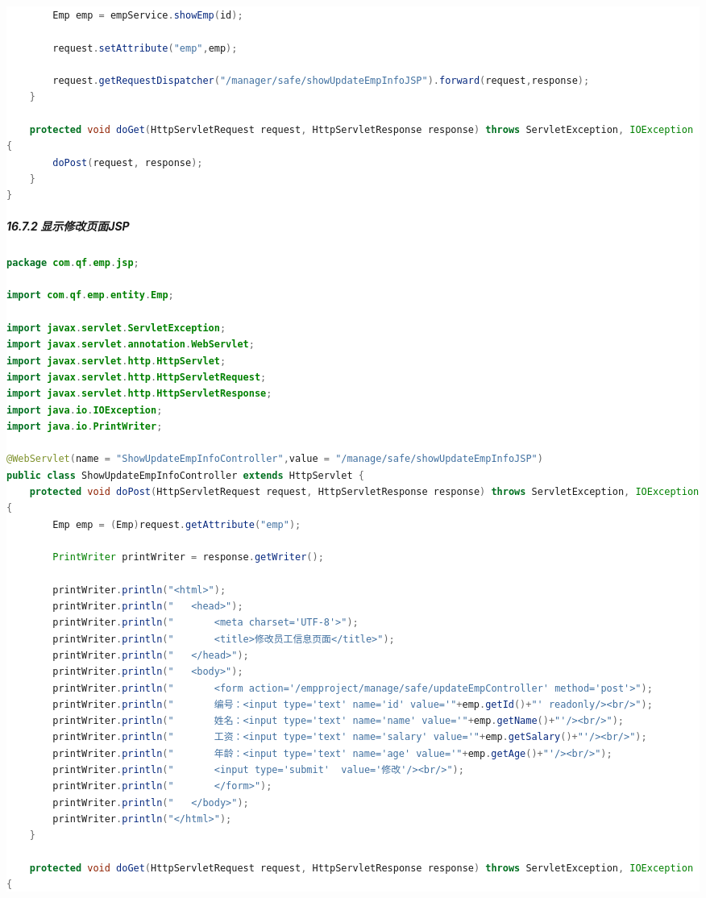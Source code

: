 ```java
        Emp emp = empService.showEmp(id);

        request.setAttribute("emp",emp);

        request.getRequestDispatcher("/manager/safe/showUpdateEmpInfoJSP").forward(request,response);
    }

    protected void doGet(HttpServletRequest request, HttpServletResponse response) throws ServletException, IOException {
        doPost(request, response);
    }
}

```



##### 16.7.2 显示修改页面JSP

```java
package com.qf.emp.jsp;

import com.qf.emp.entity.Emp;

import javax.servlet.ServletException;
import javax.servlet.annotation.WebServlet;
import javax.servlet.http.HttpServlet;
import javax.servlet.http.HttpServletRequest;
import javax.servlet.http.HttpServletResponse;
import java.io.IOException;
import java.io.PrintWriter;

@WebServlet(name = "ShowUpdateEmpInfoController",value = "/manage/safe/showUpdateEmpInfoJSP")
public class ShowUpdateEmpInfoController extends HttpServlet {
    protected void doPost(HttpServletRequest request, HttpServletResponse response) throws ServletException, IOException {
        Emp emp = (Emp)request.getAttribute("emp");

        PrintWriter printWriter = response.getWriter();

        printWriter.println("<html>");
        printWriter.println("   <head>");
        printWriter.println("       <meta charset='UTF-8'>");
        printWriter.println("       <title>修改员工信息页面</title>");
        printWriter.println("   </head>");
        printWriter.println("   <body>");
        printWriter.println("       <form action='/empproject/manage/safe/updateEmpController' method='post'>");
        printWriter.println("       编号：<input type='text' name='id' value='"+emp.getId()+"' readonly/><br/>");
        printWriter.println("       姓名：<input type='text' name='name' value='"+emp.getName()+"'/><br/>");
        printWriter.println("       工资：<input type='text' name='salary' value='"+emp.getSalary()+"'/><br/>");
        printWriter.println("       年龄：<input type='text' name='age' value='"+emp.getAge()+"'/><br/>");
        printWriter.println("       <input type='submit'  value='修改'/><br/>");
        printWriter.println("       </form>");
        printWriter.println("   </body>");
        printWriter.println("</html>");
    }

    protected void doGet(HttpServletRequest request, HttpServletResponse response) throws ServletException, IOException {
```